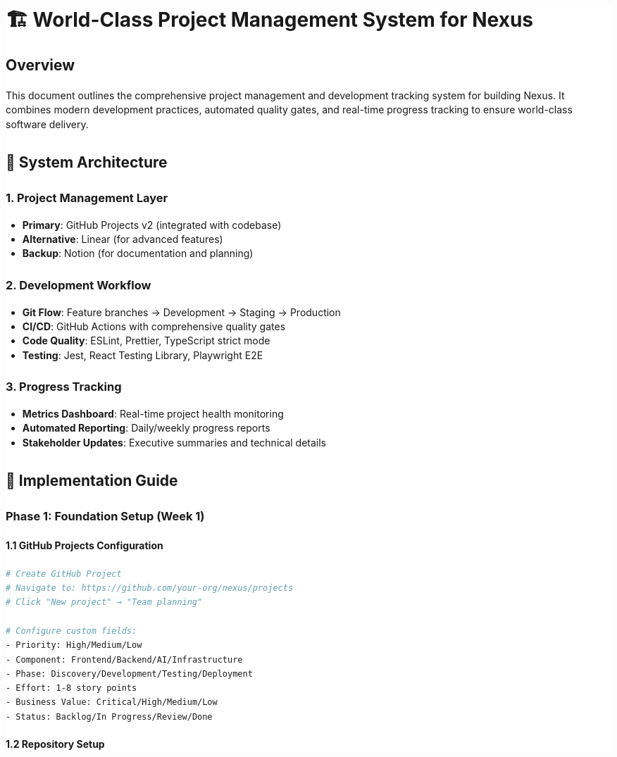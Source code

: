 # 🏗️ World-Class Project Management System for Nexus

## Overview

This document outlines the comprehensive project management and development tracking system for building Nexus. It combines modern development practices, automated quality gates, and real-time progress tracking to ensure world-class software delivery.

## 🎯 **System Architecture**

### **1. Project Management Layer**
- **Primary**: GitHub Projects v2 (integrated with codebase)
- **Alternative**: Linear (for advanced features)
- **Backup**: Notion (for documentation and planning)

### **2. Development Workflow**
- **Git Flow**: Feature branches → Development → Staging → Production
- **CI/CD**: GitHub Actions with comprehensive quality gates
- **Code Quality**: ESLint, Prettier, TypeScript strict mode
- **Testing**: Jest, React Testing Library, Playwright E2E

### **3. Progress Tracking**
- **Metrics Dashboard**: Real-time project health monitoring
- **Automated Reporting**: Daily/weekly progress reports
- **Stakeholder Updates**: Executive summaries and technical details

## 🚀 **Implementation Guide**

### **Phase 1: Foundation Setup (Week 1)**

#### **1.1 GitHub Projects Configuration**

```bash
# Create GitHub Project
# Navigate to: https://github.com/your-org/nexus/projects
# Click "New project" → "Team planning"

# Configure custom fields:
- Priority: High/Medium/Low
- Component: Frontend/Backend/AI/Infrastructure
- Phase: Discovery/Development/Testing/Deployment
- Effort: 1-8 story points
- Business Value: Critical/High/Medium/Low
- Status: Backlog/In Progress/Review/Done
```

#### **1.2 Repository Setup**
